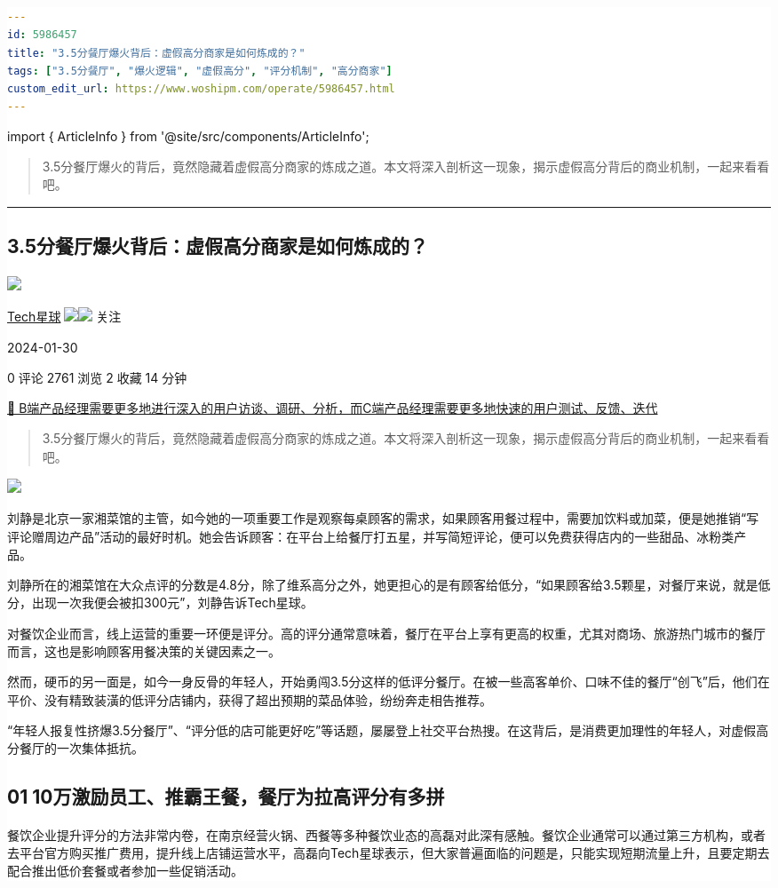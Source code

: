 ```yaml
---
id: 5986457
title: "3.5分餐厅爆火背后：虚假高分商家是如何炼成的？"
tags: ["3.5分餐厅", "爆火逻辑", "虚假高分", "评分机制", "高分商家"]
custom_edit_url: https://www.woshipm.com/operate/5986457.html
---
```

import { ArticleInfo } from '@site/src/components/ArticleInfo';

<ArticleInfo
    author="Tech星球"
    authorLink="https://www.woshipm.com/u/877709"
    published="2024-01-30"
    views={2761}
    comments={0}
    collects={2}
/>

> 3.5分餐厅爆火的背后，竟然隐藏着虚假高分商家的炼成之道。本文将深入剖析这一现象，揭示虚假高分背后的商业机制，一起来看看吧。

---

## 3.5分餐厅爆火背后：虚假高分商家是如何炼成的？

[![](https://image.woshipm.com/wp-files/2019/08/zcNGincDWsV6RgnzUtHU.jpg!/both/72x72)](https://www.woshipm.com/u/877709)

[Tech星球](https://www.woshipm.com/u/877709) ![](https://static.woshipm.com/tag/1122_1@2x.png)![](https://static.woshipm.com/tag/2104_1@2x.png) 关注

2024-01-30

0 评论 2761 浏览 2 收藏 14 分钟

[🔗 B端产品经理需要更多地进行深入的用户访谈、调研、分析，而C端产品经理需要更多地快速的用户测试、反馈、迭代](https://ke.qidianla.com/courses/bcpm)

> 3.5分餐厅爆火的背后，竟然隐藏着虚假高分商家的炼成之道。本文将深入剖析这一现象，揭示虚假高分背后的商业机制，一起来看看吧。

![](https://image.woshipm.com/2023/04/13/380ac632-d9e2-11ed-a8b0-00163e0b5ff3.jpg)

刘静是北京一家湘菜馆的主管，如今她的一项重要工作是观察每桌顾客的需求，如果顾客用餐过程中，需要加饮料或加菜，便是她推销“写评论赠周边产品”活动的最好时机。她会告诉顾客：在平台上给餐厅打五星，并写简短评论，便可以免费获得店内的一些甜品、冰粉类产品。

刘静所在的湘菜馆在大众点评的分数是4.8分，除了维系高分之外，她更担心的是有顾客给低分，“如果顾客给3.5颗星，对餐厅来说，就是低分，出现一次我便会被扣300元”，刘静告诉Tech星球。

对餐饮企业而言，线上运营的重要一环便是评分。高的评分通常意味着，餐厅在平台上享有更高的权重，尤其对商场、旅游热门城市的餐厅而言，这也是影响顾客用餐决策的关键因素之一。

然而，硬币的另一面是，如今一身反骨的年轻人，开始勇闯3.5分这样的低评分餐厅。在被一些高客单价、口味不佳的餐厅“创飞”后，他们在平价、没有精致装潢的低评分店铺内，获得了超出预期的菜品体验，纷纷奔走相告推荐。

“年轻人报复性挤爆3.5分餐厅”、“评分低的店可能更好吃”等话题，屡屡登上社交平台热搜。在这背后，是消费更加理性的年轻人，对虚假高分餐厅的一次集体抵抗。

## 01 10万激励员工、推霸王餐，餐厅为拉高评分有多拼

餐饮企业提升评分的方法非常内卷，在南京经营火锅、西餐等多种餐饮业态的高磊对此深有感触。餐饮企业通常可以通过第三方机构，或者去平台官方购买推广费用，提升线上店铺运营水平，高磊向Tech星球表示，但大家普遍面临的问题是，只能实现短期流量上升，且要定期去配合推出低价套餐或者参加一些促销活动。
